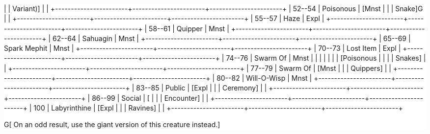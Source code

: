 |                       | Variant)]        |                       |
+-----------------------+-----------------------+-----------------------+
| 52--54         | Poisonous            | [Mnst           |
|                       | Snake]G |                       |
+-----------------------+-----------------------+-----------------------+
| 55--57         | Haze           | Expl           |
+-----------------------+-----------------------+-----------------------+
| 58--61         | Quipper        | Mnst           |
+-----------------------+-----------------------+-----------------------+
| 62--64         | Sahuagin       | Mnst           |
+-----------------------+-----------------------+-----------------------+
| 65--69         | Spark Mephit   | Mnst           |
+-----------------------+-----------------------+-----------------------+
| 70--73         | Lost Item      | Expl           |
+-----------------------+-----------------------+-----------------------+
| 74--76         | Swarm Of       | Mnst           |
|                       |                       |                       |
|                       | [Poisonous            |                       |
|                       | Snakes]          |                       |
+-----------------------+-----------------------+-----------------------+
| 77--79         | Swarm Of             | [Mnst           |
|                       | Quippers]        |                       |
+-----------------------+-----------------------+-----------------------+
| 80--82         | Will-O-Wisp    | Mnst           |
+-----------------------+-----------------------+-----------------------+
| 83--85         | Public               | [Expl           |
|                       | Ceremony]        |                       |
+-----------------------+-----------------------+-----------------------+
| 86--99         | Social               | [               |
|                       | Encounter]       |                       |
+-----------------------+-----------------------+-----------------------+
| 100            | Labyrinthine         | [Expl           |
|                       | Ravines]         |                       |
+-----------------------+-----------------------+-----------------------+

G[ On an odd result, use the giant version of this
creature instead.]
